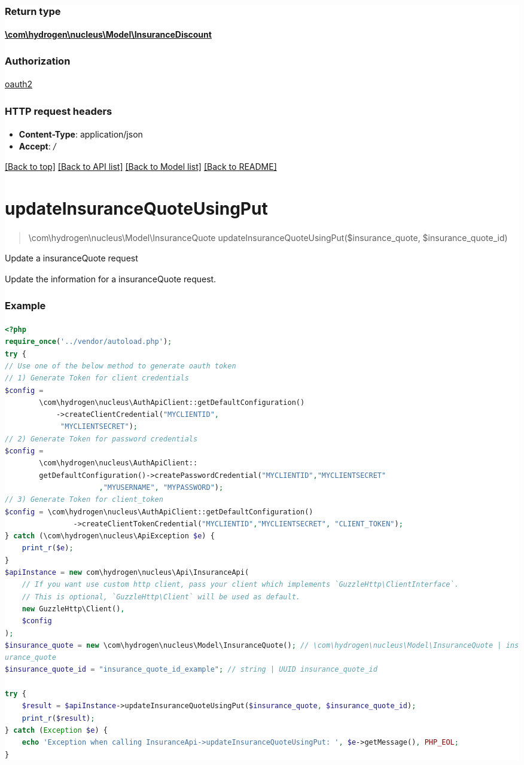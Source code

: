 ### Return type

[**\com\hydrogen\nucleus\Model\InsuranceDiscount**](../Model/InsuranceDiscount.md)

### Authorization

[oauth2](../../README.md#oauth2)

### HTTP request headers

 - **Content-Type**: application/json
 - **Accept**: */*

[[Back to top]](#) [[Back to API list]](../../README.md#documentation-for-api-endpoints) [[Back to Model list]](../../README.md#documentation-for-models) [[Back to README]](../../README.md)

# **updateInsuranceQuoteUsingPut**
> \com\hydrogen\nucleus\Model\InsuranceQuote updateInsuranceQuoteUsingPut($insurance_quote, $insurance_quote_id)

Update a insuranceQuote request

Update the information for a insuranceQuote request.

### Example
```php
<?php
require_once('../vendor/autoload.php');
try {
// Use one of the below method to generate oauth token
// 1) Generate Token for client credentials
$config =
        \com\hydrogen\nucleus\AuthApiClient::getDefaultConfiguration()
            ->createClientCredential("MYCLIENTID",
             "MYCLIENTSECRET");
// 2) Generate Token for password credentials
$config =
        \com\hydrogen\nucleus\AuthApiClient::
        getDefaultConfiguration()->createPasswordCredential("MYCLIENTID","MYCLIENTSECRET"
                      ,"MYUSERNAME", "MYPASSWORD");
// 3) Generate Token for client_token
$config = \com\hydrogen\nucleus\AuthApiClient::getDefaultConfiguration()
                ->createClientTokenCredential("MYCLIENTID","MYCLIENTSECRET", "CLIENT_TOKEN");
} catch (\com\hydrogen\nucleus\ApiException $e) {
    print_r($e);
}
$apiInstance = new com\hydrogen\nucleus\Api\InsuranceApi(
    // If you want use custom http client, pass your client which implements `GuzzleHttp\ClientInterface`.
    // This is optional, `GuzzleHttp\Client` will be used as default.
    new GuzzleHttp\Client(),
    $config
);
$insurance_quote = new \com\hydrogen\nucleus\Model\InsuranceQuote(); // \com\hydrogen\nucleus\Model\InsuranceQuote | insurance_quote
$insurance_quote_id = "insurance_quote_id_example"; // string | UUID insurance_quote_id

try {
    $result = $apiInstance->updateInsuranceQuoteUsingPut($insurance_quote, $insurance_quote_id);
    print_r($result);
} catch (Exception $e) {
    echo 'Exception when calling InsuranceApi->updateInsuranceQuoteUsingPut: ', $e->getMessage(), PHP_EOL;
}
```
